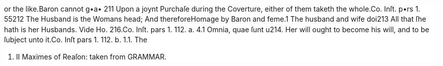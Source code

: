 or the like.Baron cannot g•a• 211 Upon a joynt Purchaſe during the Coverture, either of them taketh the whole.Co. Inſt. p•rs 1. 55212 The Husband is the Womans head; And thereforeHomage by Baron and feme.1 The husband and wife doi213 All that ſhe hath is her Husbands. Vide Ho. 216.Co. Inſt. pars 1. 112. a. 4.1 Omnia, quae ſunt u214. Her will ought to become his will, and to be ſubject unto it.Co. Inſt pars 1. 112. b. 1.1. The 
1. II Maximes of Reaſon: taken from GRAMMAR.